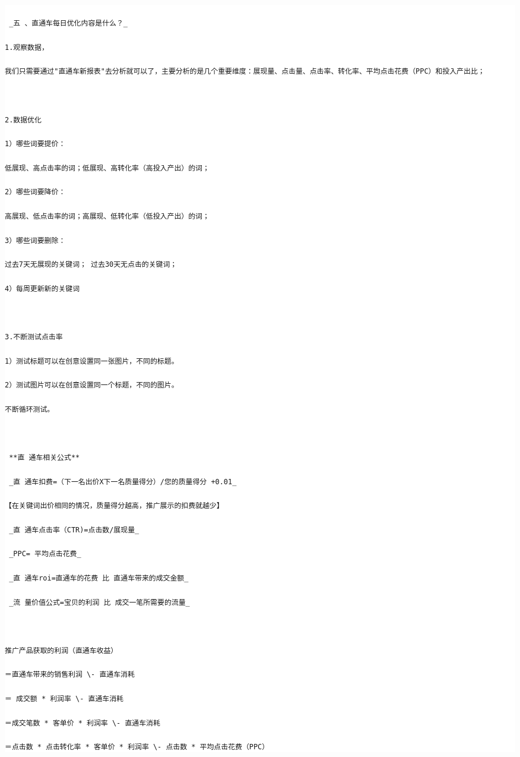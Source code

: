 ~~~~~~~~~~~~~~~~~~~~~~~~~~~~~~~~~~~~~~~~~~~~~~~~~~~~~~~~~~~~~~~~~~~~~~~~  

 _五 、直通车每日优化内容是什么？_

1.观察数据，

我们只需要通过"直通车新报表"去分析就可以了，主要分析的是几个重要维度：展现量、点击量、点击率、转化率、平均点击花费（PPC）和投入产出比；

  

2.数据优化

1）哪些词要提价：

低展现、高点击率的词；低展现、高转化率（高投入产出）的词；

2）哪些词要降价：

高展现、低点击率的词；高展现、低转化率（低投入产出）的词；

3）哪些词要删除：

过去7天无展现的关键词； 过去30天无点击的关键词；

4）每周更新新的关键词

  

3.不断测试点击率

1）测试标题可以在创意设置同一张图片，不同的标题。

2）测试图片可以在创意设置同一个标题，不同的图片。

不断循环测试。

  

 **直 通车相关公式**

 _直 通车扣费=（下一名出价X下一名质量得分）/您的质量得分 +0.01_

【在关键词出价相同的情况，质量得分越高，推广展示的扣费就越少】

 _直 通车点击率（CTR)=点击数/展现量_

 _PPC= 平均点击花费_

 _直 通车roi=直通车的花费 比 直通车带来的成交金额_

 _流 量价值公式=宝贝的利润 比 成交一笔所需要的流量_

  

推广产品获取的利润（直通车收益）

＝直通车带来的销售利润 \- 直通车消耗

＝ 成交额 * 利润率 \- 直通车消耗

＝成交笔数 * 客单价 * 利润率 \- 直通车消耗

＝点击数 * 点击转化率 * 客单价 * 利润率 \- 点击数 * 平均点击花费（PPC）

~~~~~~~~~~~~~~~~~~~~~~~~~~~~~~~~~~~~~~~~~~~~~~~~~~~~~~~~~~~~~~~~~~~~~~~~